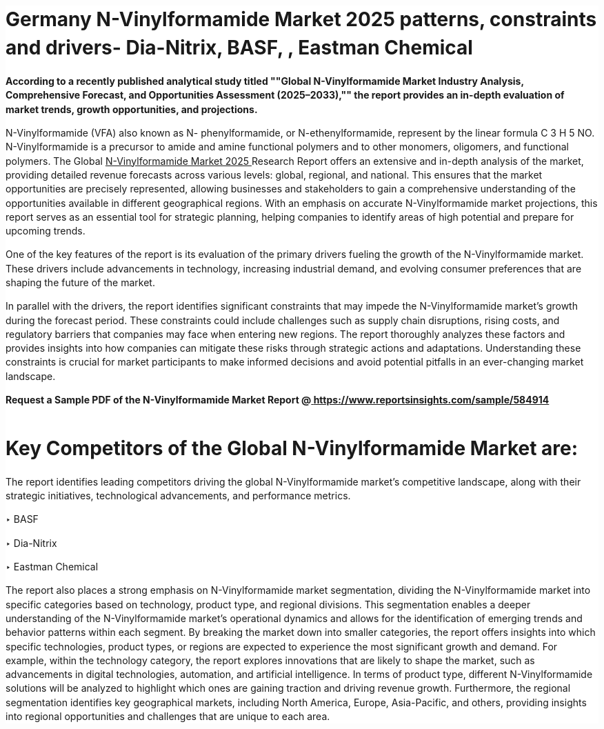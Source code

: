 # Germany N-Vinylformamide Market 2025 patterns, constraints and drivers- Dia-Nitrix, BASF, ,  Eastman Chemical

<strong>According to a recently published analytical study titled ""Global N-Vinylformamide Market Industry Analysis, Comprehensive Forecast, and Opportunities Assessment (2025–2033),"" the report provides an in-depth evaluation of market trends, growth opportunities, and projections.</strong>

N-Vinylformamide (VFA) also known as N- phenylformamide, or N-ethenylformamide, represent by the linear formula C 3 H 5 NO. N-Vinylformamide is a precursor to amide and amine functional polymers and to other monomers, oligomers, and functional polymers. The Global <a href=https://www.reportsinsights.com/sample/584914>N-Vinylformamide Market 2025 </a> Research Report offers an extensive and in-depth analysis of the market, providing detailed revenue forecasts across various levels: global, regional, and national. This ensures that the market opportunities are precisely represented, allowing businesses and stakeholders to gain a comprehensive understanding of the opportunities available in different geographical regions. With an emphasis on accurate N-Vinylformamide market projections, this report serves as an essential tool for strategic planning, helping companies to identify areas of high potential and prepare for upcoming trends.

One of the key features of the report is its evaluation of the primary drivers fueling the growth of the N-Vinylformamide market. These drivers include advancements in technology, increasing industrial demand, and evolving consumer preferences that are shaping the future of the market. 

In parallel with the drivers, the report identifies significant constraints that may impede the N-Vinylformamide market’s growth during the forecast period. These constraints could include challenges such as supply chain disruptions, rising costs, and regulatory barriers that companies may face when entering new regions. The report thoroughly analyzes these factors and provides insights into how companies can mitigate these risks through strategic actions and adaptations. Understanding these constraints is crucial for market participants to make informed decisions and avoid potential pitfalls in an ever-changing market landscape.

<strong>Request a Sample PDF of the N-Vinylformamide Market Report </strong><strong>@<a href=https://www.reportsinsights.com/sample/584914> https://www.reportsinsights.com/sample/584914</a></strong></font>

# <strong>Key Competitors of the Global N-Vinylformamide Market are:</strong>

The report identifies leading competitors driving the global N-Vinylformamide market’s competitive landscape, along with their strategic initiatives, technological advancements, and performance metrics.

‣ BASF

‣ Dia-Nitrix

‣ Eastman Chemical

The report also places a strong emphasis on N-Vinylformamide market segmentation, dividing the N-Vinylformamide market into specific categories based on technology, product type, and regional divisions. This segmentation enables a deeper understanding of the N-Vinylformamide market’s operational dynamics and allows for the identification of emerging trends and behavior patterns within each segment. By breaking the market down into smaller categories, the report offers insights into which specific technologies, product types, or regions are expected to experience the most significant growth and demand. For example, within the technology category, the report explores innovations that are likely to shape the market, such as advancements in digital technologies, automation, and artificial intelligence. In terms of product type, different N-Vinylformamide solutions will be analyzed to highlight which ones are gaining traction and driving revenue growth. Furthermore, the regional segmentation identifies key geographical markets, including North America, Europe, Asia-Pacific, and others, providing insights into regional opportunities and challenges that are unique to each area.
